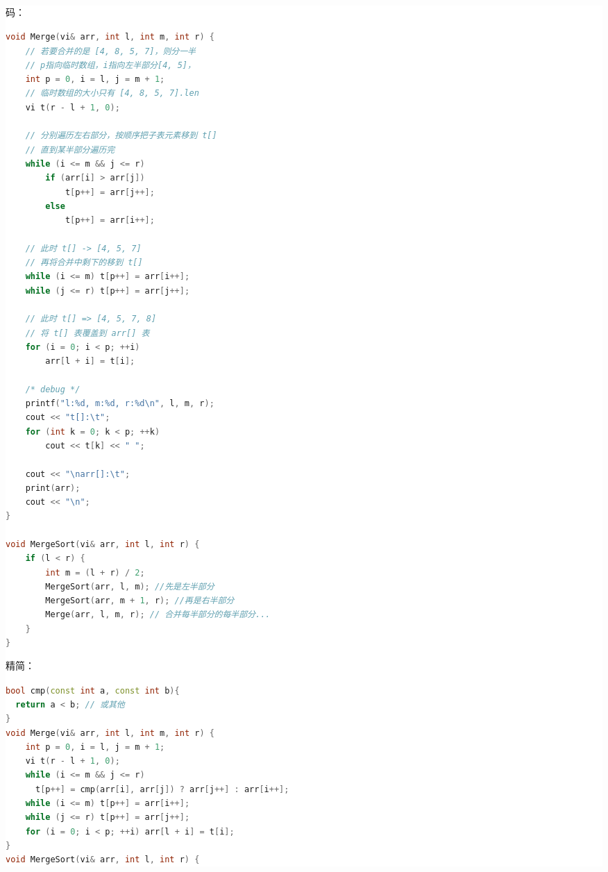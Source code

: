 <div class="h5">码：</div>

```cpp {.line-numbers}
void Merge(vi& arr, int l, int m, int r) {
    // 若要合并的是 [4, 8, 5, 7]，则分一半
    // p指向临时数组，i指向左半部分[4, 5]，
    int p = 0, i = l, j = m + 1;
    // 临时数组的大小只有 [4, 8, 5, 7].len
    vi t(r - l + 1, 0);

    // 分别遍历左右部分，按顺序把子表元素移到 t[]
    // 直到某半部分遍历完
    while (i <= m && j <= r)
        if (arr[i] > arr[j])
            t[p++] = arr[j++];
        else
            t[p++] = arr[i++];

    // 此时 t[] -> [4, 5, 7]
    // 再将合并中剩下的移到 t[]
    while (i <= m) t[p++] = arr[i++];
    while (j <= r) t[p++] = arr[j++];

    // 此时 t[] => [4, 5, 7, 8]
    // 将 t[] 表覆盖到 arr[] 表
    for (i = 0; i < p; ++i)
        arr[l + i] = t[i];

    /* debug */
    printf("l:%d, m:%d, r:%d\n", l, m, r);
    cout << "t[]:\t";
    for (int k = 0; k < p; ++k)
        cout << t[k] << " ";

    cout << "\narr[]:\t";
    print(arr);
    cout << "\n";
}

void MergeSort(vi& arr, int l, int r) {
    if (l < r) {
        int m = (l + r) / 2;
        MergeSort(arr, l, m); //先是左半部分
        MergeSort(arr, m + 1, r); //再是右半部分
        Merge(arr, l, m, r); // 合并每半部分的每半部分...
    }
}
```

<div class="h5">精简：</div>

```cpp {.line-numbers}
bool cmp(const int a, const int b){
  return a < b; // 或其他
}
void Merge(vi& arr, int l, int m, int r) {
    int p = 0, i = l, j = m + 1;
    vi t(r - l + 1, 0);
    while (i <= m && j <= r)
      t[p++] = cmp(arr[i], arr[j]) ? arr[j++] : arr[i++];
    while (i <= m) t[p++] = arr[i++];
    while (j <= r) t[p++] = arr[j++];
    for (i = 0; i < p; ++i) arr[l + i] = t[i];
}
void MergeSort(vi& arr, int l, int r) {
```
